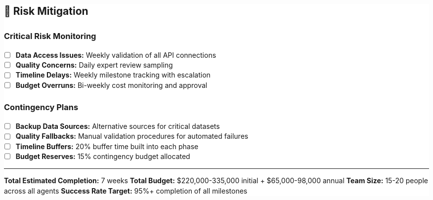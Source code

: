 ## 🚨 Risk Mitigation

### Critical Risk Monitoring
- [ ] **Data Access Issues:** Weekly validation of all API connections
- [ ] **Quality Concerns:** Daily expert review sampling
- [ ] **Timeline Delays:** Weekly milestone tracking with escalation
- [ ] **Budget Overruns:** Bi-weekly cost monitoring and approval

### Contingency Plans
- [ ] **Backup Data Sources:** Alternative sources for critical datasets
- [ ] **Quality Fallbacks:** Manual validation procedures for automated failures
- [ ] **Timeline Buffers:** 20% buffer time built into each phase
- [ ] **Budget Reserves:** 15% contingency budget allocated

---

**Total Estimated Completion:** 7 weeks
**Total Budget:** $220,000-335,000 initial + $65,000-98,000 annual
**Team Size:** 15-20 people across all agents
**Success Rate Target:** 95%+ completion of all milestones

